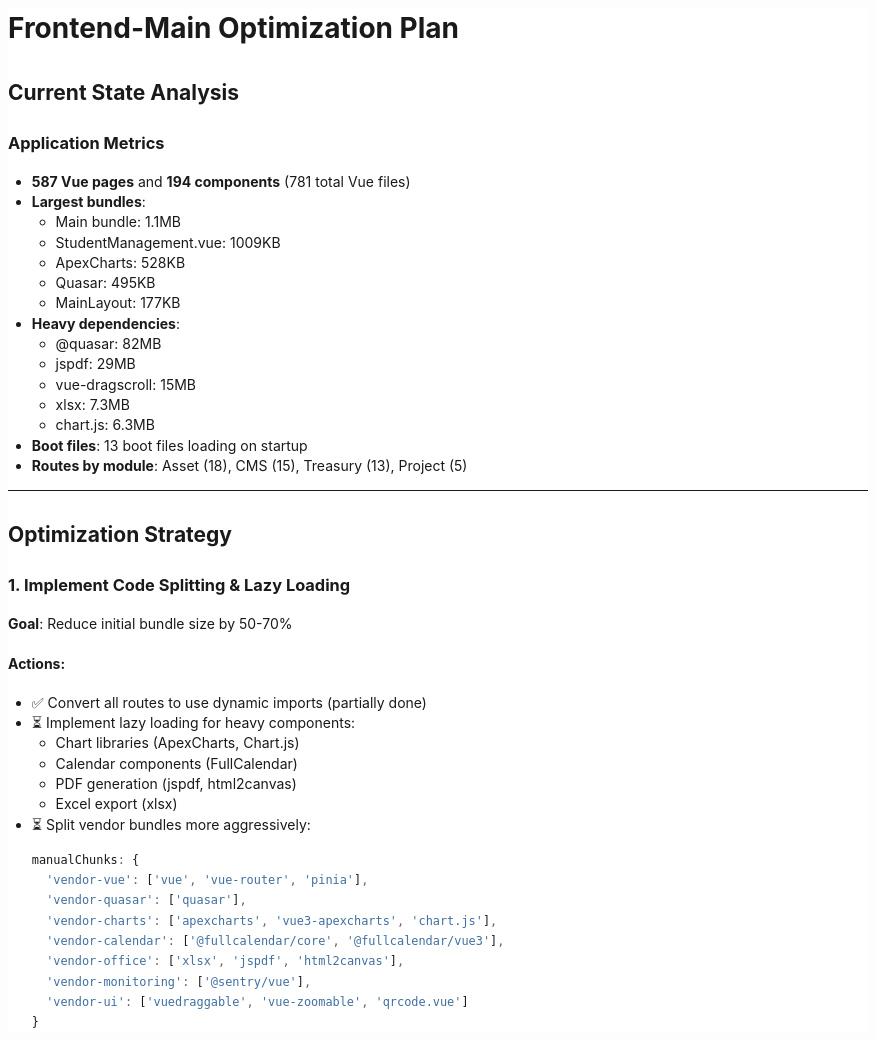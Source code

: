 # Frontend-Main Optimization Plan

## Current State Analysis

### Application Metrics
- **587 Vue pages** and **194 components** (781 total Vue files)
- **Largest bundles**:
  - Main bundle: 1.1MB
  - StudentManagement.vue: 1009KB
  - ApexCharts: 528KB
  - Quasar: 495KB
  - MainLayout: 177KB
- **Heavy dependencies**:
  - @quasar: 82MB
  - jspdf: 29MB
  - vue-dragscroll: 15MB
  - xlsx: 7.3MB
  - chart.js: 6.3MB
- **Boot files**: 13 boot files loading on startup
- **Routes by module**: Asset (18), CMS (15), Treasury (13), Project (5)

---

## Optimization Strategy

### 1. Implement Code Splitting & Lazy Loading

**Goal**: Reduce initial bundle size by 50-70%

#### Actions:
- ✅ Convert all routes to use dynamic imports (partially done)
- ⏳ Implement lazy loading for heavy components:
  - Chart libraries (ApexCharts, Chart.js)
  - Calendar components (FullCalendar)
  - PDF generation (jspdf, html2canvas)
  - Excel export (xlsx)
- ⏳ Split vendor bundles more aggressively:
  ```javascript
  manualChunks: {
    'vendor-vue': ['vue', 'vue-router', 'pinia'],
    'vendor-quasar': ['quasar'],
    'vendor-charts': ['apexcharts', 'vue3-apexcharts', 'chart.js'],
    'vendor-calendar': ['@fullcalendar/core', '@fullcalendar/vue3'],
    'vendor-office': ['xlsx', 'jspdf', 'html2canvas'],
    'vendor-monitoring': ['@sentry/vue'],
    'vendor-ui': ['vuedraggable', 'vue-zoomable', 'qrcode.vue']
  }
  ```
